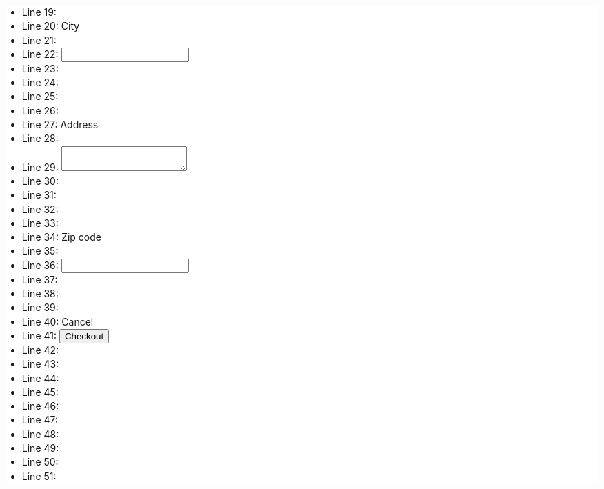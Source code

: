 * Line 19:                                 <div class="input-group-prepend">
* Line 20:                                     <span class="input-group-text" id="inputGroup-sizing-default">City</span>
* Line 21:                                 </div>
* Line 22:                                 <input type="text" class="form-control" asp-for="City" aria-label="Sizing example input" aria-describedby="inputGroup-sizing-default">
* Line 23:                                 <span asp-validation-for="Country" class="text-danger"></span>
* Line 24:                             </div>
* Line 25:                             <div class="input-group mb-3">
* Line 26:                                 <div class="input-group-prepend">
* Line 27:                                     <span class="input-group-text" id="inputGroup-sizing-default">Address</span>
* Line 28:                                 </div>
* Line 29:                                 <textarea type="text" class="form-control" asp-for="Address" aria-label="Sizing example input" aria-describedby="inputGroup-sizing-default"></textarea>
* Line 30:                                 <span asp-validation-for="Address" class="text-danger"></span>
* Line 31:                             </div>
* Line 32:                             <div class="input-group mb-3">
* Line 33:                                 <div class="input-group-prepend">
* Line 34:                                     <span class="input-group-text" id="inputGroup-sizing-default">Zip code</span>
* Line 35:                                 </div>
* Line 36:                                 <input type="text" class="form-control" asp-for="ZipCode" aria-label="Sizing example input" aria-describedby="inputGroup-sizing-default">
* Line 37:                                 <span asp-validation-for="ZipCode" class="text-danger"></span>
* Line 38:                             </div>
* Line 39:                             <div class="form-group">
* Line 40:                                 <a asp-action="Index" asp-controller="ShoppingCart" class="btn btn-danger">Cancel</a>
* Line 41:                                 <input type="submit" name="submit" class="btn btn-info btn-md" value="Checkout">
* Line 42:                             </div>
* Line 43:                         </form>
* Line 44:                     </div>
* Line 45:                 </div>
* Line 46:             </div>
* Line 47:         </div>
* Line 48:     </div>
* Line 49:
* Line 50:
* Line 51:     <style>
* Line 52:         .box {
* Line 53:     width: 500px;
* Line 54:     margin: 50px 0;
* Line 55: }
* Line 56:
* Line 57: .shape1{
* Line 58:     position: relative;
* Line 59:     height: 150px;
* Line 60:     width: 150px;
* Line 61:     background-color: #0074d9;
* Line 62:     border-radius: 80px;
* Line 63:     float: left;
* Line 64:     margin-right: -50px;
* Line 65: }
* Line 66: .shape2 {
* Line 67:     position: relative;
* Line 68:     height: 150px;
* Line 69:     width: 150px;
* Line 70:     background-color: #0074d9;
* Line 71:     border-radius: 80px;